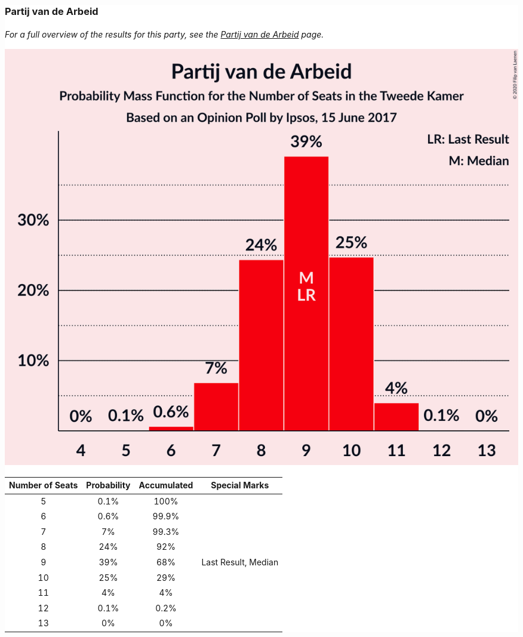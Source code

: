 ### Partij van de Arbeid

*For a full overview of the results for this party, see the [Partij van de Arbeid](party-partijvandearbeid.html) page.*

![Graph with seats probability mass function not yet produced](2017-06-15-Ipsos-seats-pmf-partijvandearbeid.png "Seats Probability Mass Function")

| Number of Seats | Probability | Accumulated | Special Marks |
|:---------------:|:-----------:|:-----------:|:-------------:|
| 5 | 0.1% | 100% |  |
| 6 | 0.6% | 99.9% |  |
| 7 | 7% | 99.3% |  |
| 8 | 24% | 92% |  |
| 9 | 39% | 68% | Last Result, Median |
| 10 | 25% | 29% |  |
| 11 | 4% | 4% |  |
| 12 | 0.1% | 0.2% |  |
| 13 | 0% | 0% |  |
